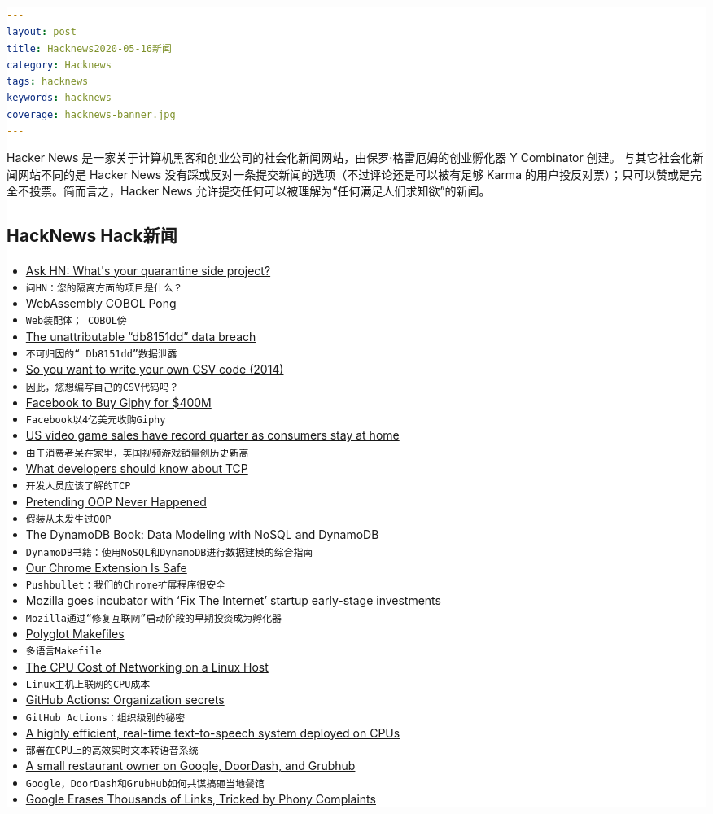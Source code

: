 ```yaml
---
layout: post
title: Hacknews2020-05-16新闻
category: Hacknews
tags: hacknews
keywords: hacknews
coverage: hacknews-banner.jpg
---
```


Hacker News 是一家关于计算机黑客和创业公司的社会化新闻网站，由保罗·格雷厄姆的创业孵化器 Y Combinator 创建。
与其它社会化新闻网站不同的是 Hacker News 没有踩或反对一条提交新闻的选项（不过评论还是可以被有足够 Karma 的用户投反对票）；只可以赞或是完全不投票。简而言之，Hacker News 允许提交任何可以被理解为“任何满足人们求知欲”的新闻。

## HackNews Hack新闻


- [Ask HN: What's your quarantine side project?](item?id=23170881)
- `问HN：您的隔离方面的项目是什么？`
- [WebAssembly COBOL Pong](https://moxon6.github.io/cobol-js-emscripten/)
- `Web装配体； COBOL傍`
- [The unattributable “db8151dd” data breach](https://www.troyhunt.com/the-unattributable-db8151dd-data-breach/)
- `不可归因的“ Db8151dd”数据泄露`
- [So you want to write your own CSV code (2014)](http://thomasburette.com/blog/2014/05/25/so-you-want-to-write-your-own-CSV-code/)
- `因此，您想编写自己的CSV代码吗？ `
- [Facebook to Buy Giphy for $400M](https://www.axios.com/scoop-facebook-to-buy-giphy-for-400-million-4a75a359-833b-484d-b15b-87e94d3de017.html)
- `Facebook以4亿美元收购Giphy`
- [US video game sales have record quarter as consumers stay at home](https://techcrunch.com/2020/05/15/us-video-game-sales-have-record-quarter-as-consumers-stay-at-home/)
- `由于消费者呆在家里，美国视频游戏销量创历史新高`
- [What developers should know about TCP](https://robertovitillo.com/what-every-developer-should-know-about-tcp/)
- `开发人员应该了解的TCP`
- [Pretending OOP Never Happened](https://www.johndcook.com/blog/2020/05/15/pretending-oop-never-happened/)
- `假装从未发生过OOP`
- [The DynamoDB Book: Data Modeling with NoSQL and DynamoDB](https://www.dynamodbbook.com/)
- `DynamoDB书籍：使用NoSQL和DynamoDB进行数据建模的综合指南`
- [Our Chrome Extension Is Safe](https://blog.pushbullet.com/2020/05/15/our-extension-is-safe/)
- `Pushbullet：我们的Chrome扩展程序很安全`
- [Mozilla goes incubator with ‘Fix The Internet’ startup early-stage investments](https://techcrunch.com/2020/05/14/mozilla-goes-full-incubator-with-fix-the-internet-startup-lab-and-early-stage-investments/)
- `Mozilla通过“修复互联网”启动阶段的早期投资成为孵化器`
- [Polyglot Makefiles](http://agdr.org/2020/05/14/Polyglot-Makefiles.html)
- `多语言Makefile`
- [The CPU Cost of Networking on a Linux Host](https://people.kernel.org/dsahern/the-cpu-cost-of-networking-on-a-host)
- `Linux主机上联网的CPU成本`
- [GitHub Actions: Organization secrets](https://github.blog/changelog/2020-05-14-organization-secrets/)
- `GitHub Actions：组织级别的秘密`
- [A highly efficient, real-time text-to-speech system deployed on CPUs](https://ai.facebook.com/blog/a-highly-efficient-real-time-text-to-speech-system-deployed-on-cpus/)
- `部署在CPU上的高效实时文本转语音系统`
- [A small restaurant owner on Google, DoorDash, and Grubhub](https://www.saddlebackbbq.com/how-google-doordash-grubhub-conspire-screw-local-restaurants)
- `Google，DoorDash和GrubHub如何共谋搞砸当地餐馆`
- [Google Erases Thousands of Links, Tricked by Phony Complaints](https://www.wsj.com/articles/google-dmca-copyright-claims-takedown-online-reputation-11589557001)